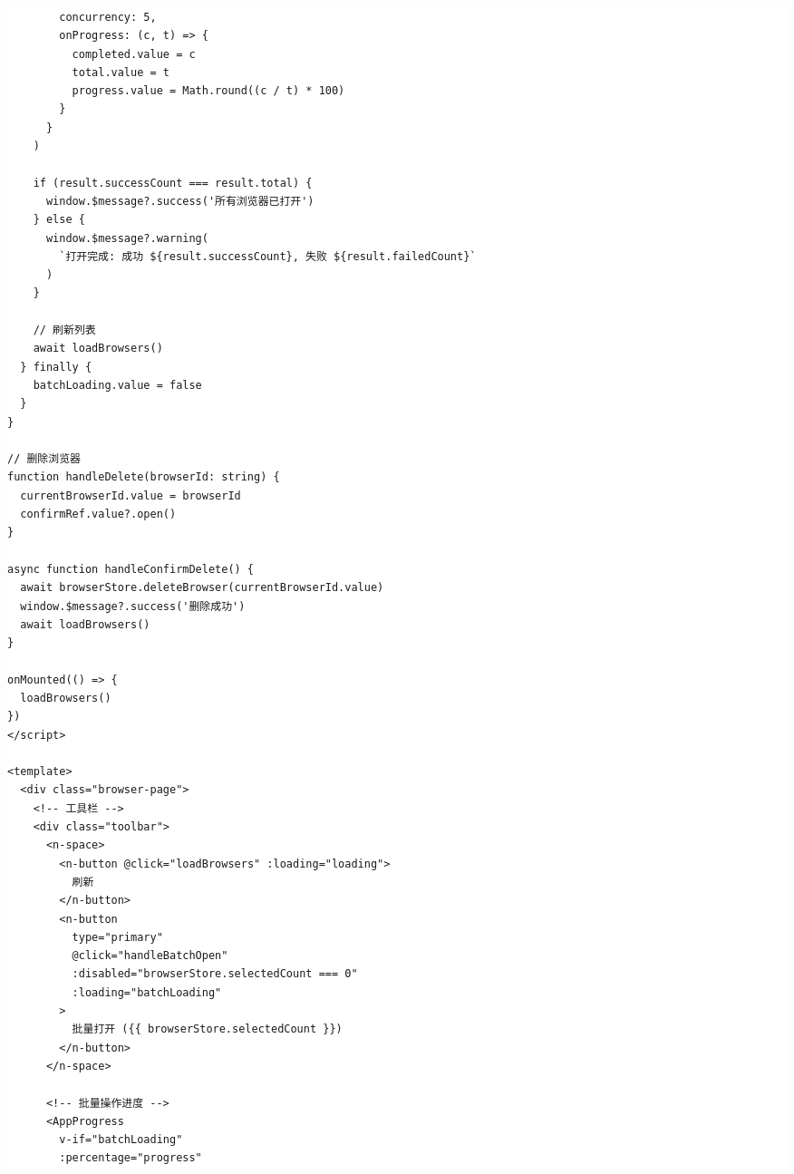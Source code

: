 ```vue
        concurrency: 5,
        onProgress: (c, t) => {
          completed.value = c
          total.value = t
          progress.value = Math.round((c / t) * 100)
        }
      }
    )

    if (result.successCount === result.total) {
      window.$message?.success('所有浏览器已打开')
    } else {
      window.$message?.warning(
        `打开完成: 成功 ${result.successCount}, 失败 ${result.failedCount}`
      )
    }

    // 刷新列表
    await loadBrowsers()
  } finally {
    batchLoading.value = false
  }
}

// 删除浏览器
function handleDelete(browserId: string) {
  currentBrowserId.value = browserId
  confirmRef.value?.open()
}

async function handleConfirmDelete() {
  await browserStore.deleteBrowser(currentBrowserId.value)
  window.$message?.success('删除成功')
  await loadBrowsers()
}

onMounted(() => {
  loadBrowsers()
})
</script>

<template>
  <div class="browser-page">
    <!-- 工具栏 -->
    <div class="toolbar">
      <n-space>
        <n-button @click="loadBrowsers" :loading="loading">
          刷新
        </n-button>
        <n-button
          type="primary"
          @click="handleBatchOpen"
          :disabled="browserStore.selectedCount === 0"
          :loading="batchLoading"
        >
          批量打开 ({{ browserStore.selectedCount }})
        </n-button>
      </n-space>

      <!-- 批量操作进度 -->
      <AppProgress
        v-if="batchLoading"
        :percentage="progress"
```
